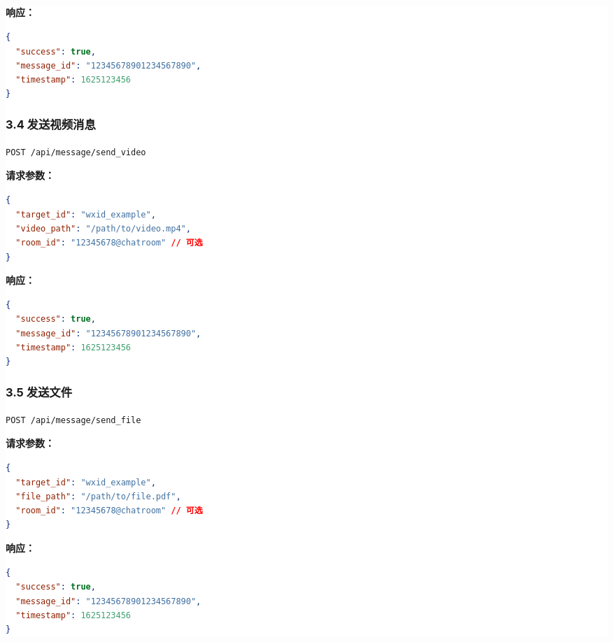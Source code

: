 **响应：**

```json
{
  "success": true,
  "message_id": "12345678901234567890",
  "timestamp": 1625123456
}
```

### 3.4 发送视频消息

```
POST /api/message/send_video
```

**请求参数：**

```json
{
  "target_id": "wxid_example",
  "video_path": "/path/to/video.mp4",
  "room_id": "12345678@chatroom" // 可选
}
```

**响应：**

```json
{
  "success": true,
  "message_id": "12345678901234567890",
  "timestamp": 1625123456
}
```

### 3.5 发送文件

```
POST /api/message/send_file
```

**请求参数：**

```json
{
  "target_id": "wxid_example",
  "file_path": "/path/to/file.pdf",
  "room_id": "12345678@chatroom" // 可选
}
```

**响应：**

```json
{
  "success": true,
  "message_id": "12345678901234567890",
  "timestamp": 1625123456
}
```
